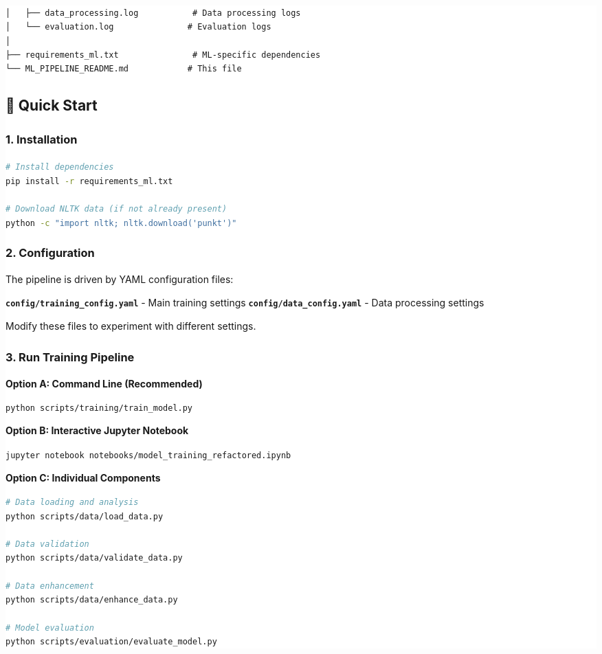 ```
│   ├── data_processing.log           # Data processing logs
│   └── evaluation.log               # Evaluation logs
│
├── requirements_ml.txt               # ML-specific dependencies
└── ML_PIPELINE_README.md            # This file
```

## 🚀 Quick Start

### 1. **Installation**

```bash
# Install dependencies
pip install -r requirements_ml.txt

# Download NLTK data (if not already present)
python -c "import nltk; nltk.download('punkt')"
```

### 2. **Configuration**

The pipeline is driven by YAML configuration files:

**`config/training_config.yaml`** - Main training settings
**`config/data_config.yaml`** - Data processing settings

Modify these files to experiment with different settings.

### 3. **Run Training Pipeline**

**Option A: Command Line (Recommended)**
```bash
python scripts/training/train_model.py
```

**Option B: Interactive Jupyter Notebook**
```bash
jupyter notebook notebooks/model_training_refactored.ipynb
```

**Option C: Individual Components**
```bash
# Data loading and analysis
python scripts/data/load_data.py

# Data validation
python scripts/data/validate_data.py

# Data enhancement
python scripts/data/enhance_data.py

# Model evaluation
python scripts/evaluation/evaluate_model.py
```
